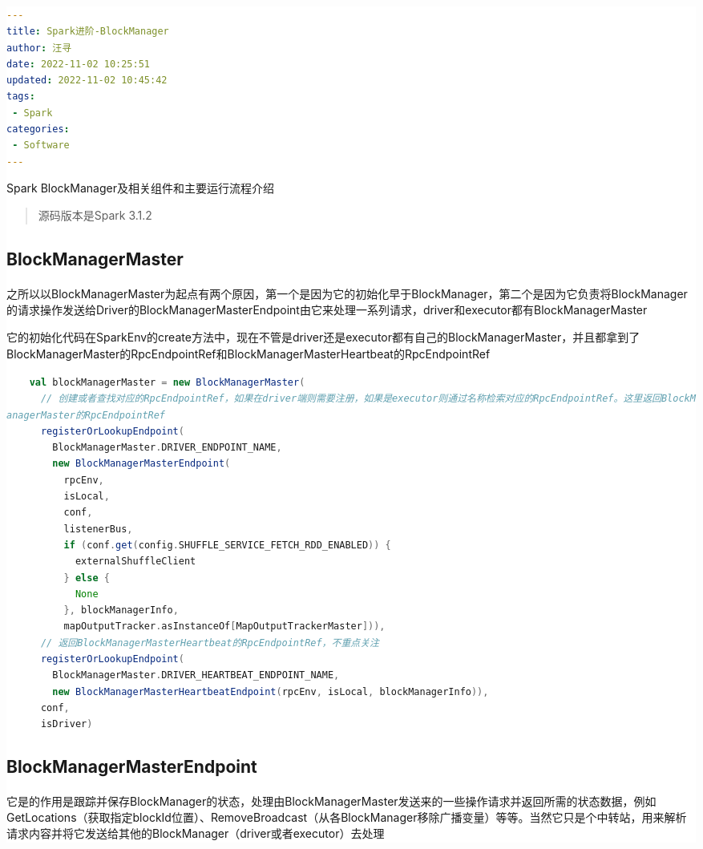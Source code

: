```yaml
---
title: Spark进阶-BlockManager
author: 汪寻
date: 2022-11-02 10:25:51
updated: 2022-11-02 10:45:42
tags:
 - Spark
categories:
 - Software
---
```


Spark BlockManager及相关组件和主要运行流程介绍


> 源码版本是Spark 3.1.2

## BlockManagerMaster
之所以以BlockManagerMaster为起点有两个原因，第一个是因为它的初始化早于BlockManager，第二个是因为它负责将BlockManager的请求操作发送给Driver的BlockManagerMasterEndpoint由它来处理一系列请求，driver和executor都有BlockManagerMaster

它的初始化代码在SparkEnv的create方法中，现在不管是driver还是executor都有自己的BlockManagerMaster，并且都拿到了BlockManagerMaster的RpcEndpointRef和BlockManagerMasterHeartbeat的RpcEndpointRef
```scala
    val blockManagerMaster = new BlockManagerMaster(
      // 创建或者查找对应的RpcEndpointRef，如果在driver端则需要注册，如果是executor则通过名称检索对应的RpcEndpointRef。这里返回BlockManagerMaster的RpcEndpointRef
      registerOrLookupEndpoint(
        BlockManagerMaster.DRIVER_ENDPOINT_NAME,
        new BlockManagerMasterEndpoint(
          rpcEnv,
          isLocal,
          conf,
          listenerBus,
          if (conf.get(config.SHUFFLE_SERVICE_FETCH_RDD_ENABLED)) {
            externalShuffleClient
          } else {
            None
          }, blockManagerInfo,
          mapOutputTracker.asInstanceOf[MapOutputTrackerMaster])),
      // 返回BlockManagerMasterHeartbeat的RpcEndpointRef，不重点关注
      registerOrLookupEndpoint(
        BlockManagerMaster.DRIVER_HEARTBEAT_ENDPOINT_NAME,
        new BlockManagerMasterHeartbeatEndpoint(rpcEnv, isLocal, blockManagerInfo)),
      conf,
      isDriver)
```

## BlockManagerMasterEndpoint
它是的作用是跟踪并保存BlockManager的状态，处理由BlockManagerMaster发送来的一些操作请求并返回所需的状态数据，例如GetLocations（获取指定blockId位置）、RemoveBroadcast（从各BlockManager移除广播变量）等等。当然它只是个中转站，用来解析请求内容并将它发送给其他的BlockManager（driver或者executor）去处理
